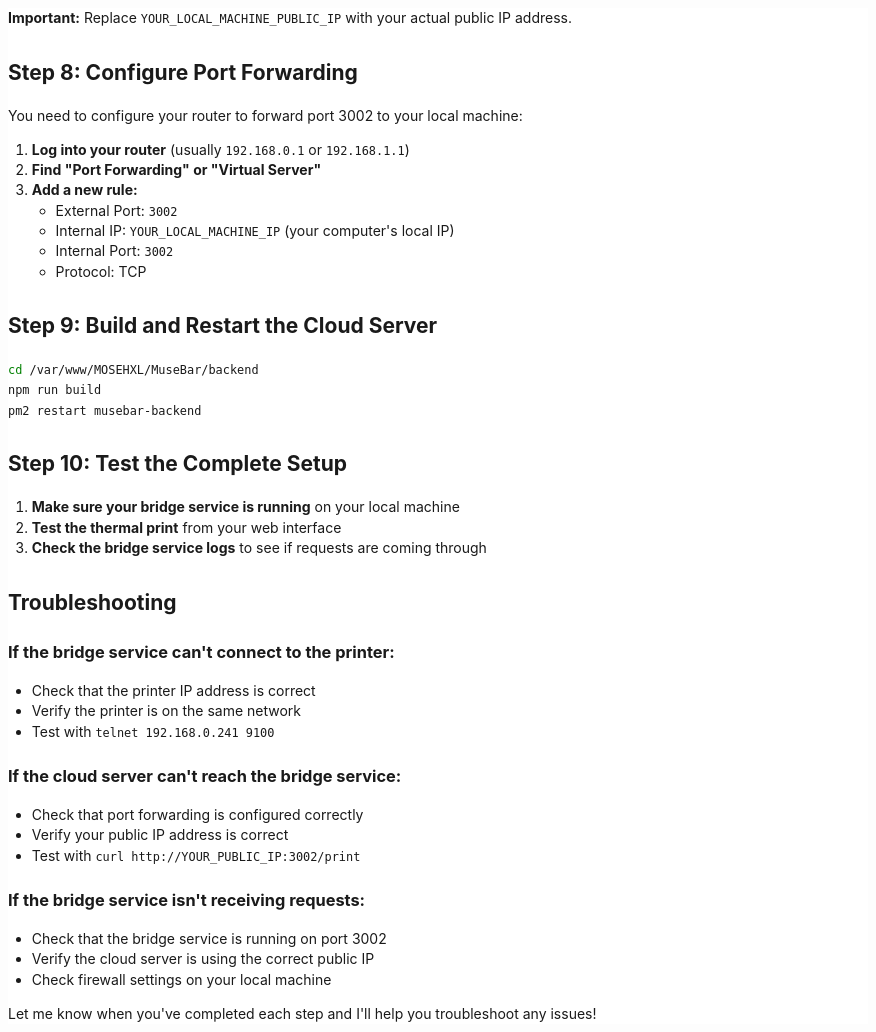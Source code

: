 **Important:** Replace `YOUR_LOCAL_MACHINE_PUBLIC_IP` with your actual public IP address.

## Step 8: Configure Port Forwarding

You need to configure your router to forward port 3002 to your local machine:

1. **Log into your router** (usually `192.168.0.1` or `192.168.1.1`)
2. **Find "Port Forwarding" or "Virtual Server"**
3. **Add a new rule:**
   - External Port: `3002`
   - Internal IP: `YOUR_LOCAL_MACHINE_IP` (your computer's local IP)
   - Internal Port: `3002`
   - Protocol: TCP

## Step 9: Build and Restart the Cloud Server

```bash
cd /var/www/MOSEHXL/MuseBar/backend
npm run build
pm2 restart musebar-backend
```

## Step 10: Test the Complete Setup

1. **Make sure your bridge service is running** on your local machine
2. **Test the thermal print** from your web interface
3. **Check the bridge service logs** to see if requests are coming through

## Troubleshooting

### If the bridge service can't connect to the printer:
- Check that the printer IP address is correct
- Verify the printer is on the same network
- Test with `telnet 192.168.0.241 9100`

### If the cloud server can't reach the bridge service:
- Check that port forwarding is configured correctly
- Verify your public IP address is correct
- Test with `curl http://YOUR_PUBLIC_IP:3002/print`

### If the bridge service isn't receiving requests:
- Check that the bridge service is running on port 3002
- Verify the cloud server is using the correct public IP
- Check firewall settings on your local machine

Let me know when you've completed each step and I'll help you troubleshoot any issues! 